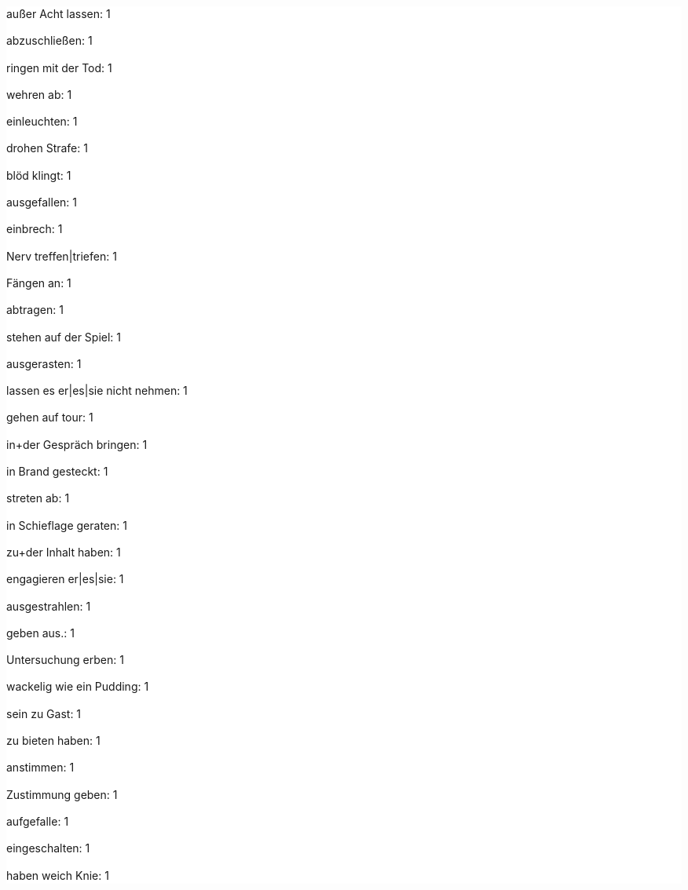 außer Acht lassen: 1

abzuschließen: 1

ringen mit der Tod: 1

wehren ab: 1

einleuchten: 1

drohen Strafe: 1

blöd klingt: 1

ausgefallen: 1

einbrech: 1

Nerv treffen|triefen: 1

Fängen an: 1

abtragen: 1

stehen auf der Spiel: 1

ausgerasten: 1

lassen es er|es|sie nicht nehmen: 1

gehen auf tour: 1

in+der Gespräch bringen: 1

in Brand gesteckt: 1

streten ab: 1

in Schieflage geraten: 1

zu+der Inhalt haben: 1

engagieren er|es|sie: 1

ausgestrahlen: 1

geben aus.: 1

Untersuchung erben: 1

wackelig wie ein Pudding: 1

sein zu Gast: 1

zu bieten haben: 1

anstimmen: 1

Zustimmung geben: 1

aufgefalle: 1

eingeschalten: 1

haben weich Knie: 1
